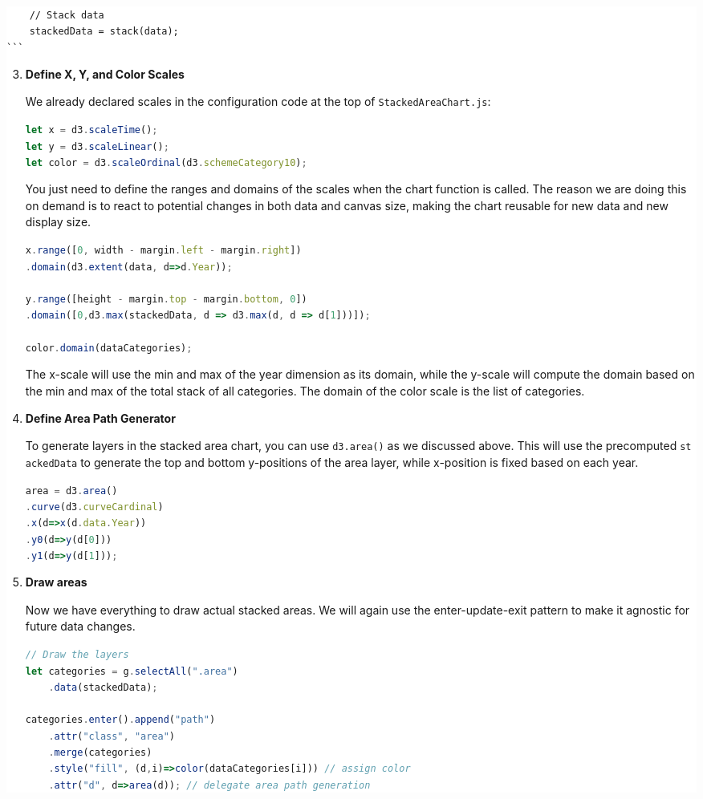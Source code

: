         // Stack data
        stackedData = stack(data);
    ```

3. **Define X, Y, and Color Scales**

    We already declared scales in the configuration code at the top of ```StackedAreaChart.js```:

    ```javascript
    let x = d3.scaleTime();
	let y = d3.scaleLinear();
	let color = d3.scaleOrdinal(d3.schemeCategory10);
    ```

    You just need to define the ranges and domains of the scales when the chart function is called. The reason we are doing this on demand is to react to potential changes in both data and canvas size, making the chart reusable for new data and new display size.

    ```javascript
    x.range([0, width - margin.left - margin.right])
    .domain(d3.extent(data, d=>d.Year));
    
    y.range([height - margin.top - margin.bottom, 0])
    .domain([0,d3.max(stackedData, d => d3.max(d, d => d[1]))]);
    
    color.domain(dataCategories);
    ```

    The x-scale will use the min and max of the year dimension as its domain, while the y-scale will compute the domain based on the min and max of the total stack of all categories. The domain of the color scale is the list of categories.

4. **Define Area Path Generator**

    To generate layers in the stacked area chart, you can use ```d3.area()``` as we discussed above. This will use the precomputed ```stackedData``` to generate the top and bottom y-positions of the area layer, while x-position is fixed based on each year. 
	
	```javascript
    area = d3.area()
    .curve(d3.curveCardinal)
    .x(d=>x(d.data.Year))
    .y0(d=>y(d[0]))
    .y1(d=>y(d[1]));
	```

5. **Draw areas**

    Now we have everything to draw actual stacked areas. We will again use the enter-update-exit pattern to make it agnostic for future data changes.
    ```javascript
    // Draw the layers
    let categories = g.selectAll(".area")
        .data(stackedData);
    
    categories.enter().append("path")
        .attr("class", "area")
        .merge(categories)
        .style("fill", (d,i)=>color(dataCategories[i])) // assign color
        .attr("d", d=>area(d)); // delegate area path generation
    